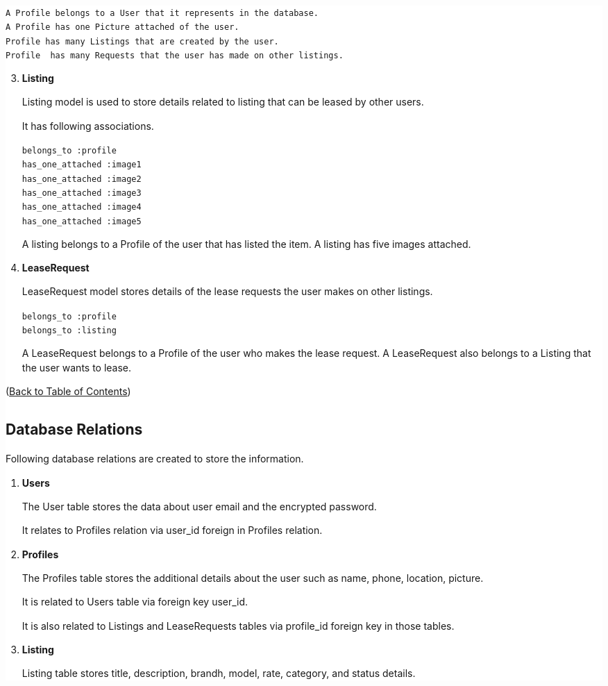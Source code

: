     A Profile belongs to a User that it represents in the database.
    A Profile has one Picture attached of the user.
    Profile has many Listings that are created by the user.
    Profile  has many Requests that the user has made on other listings.

3. **Listing**

    Listing model is used to store details related to listing that can be leased by other users.

    It has following associations.

    ```
    belongs_to :profile
    has_one_attached :image1
    has_one_attached :image2
    has_one_attached :image3
    has_one_attached :image4
    has_one_attached :image5
    ```

    A listing belongs to a Profile of the user that has listed the item.
    A listing has five images attached.

4. **LeaseRequest**

    LeaseRequest model stores details of the lease requests the user makes on other listings.

    ```
    belongs_to :profile
    belongs_to :listing
    ```

    A LeaseRequest belongs to a Profile of the user who makes the lease request.
    A LeaseRequest also belongs to a Listing that the user wants to lease.

([Back to Table of Contents](#table-of-contents))


## Database Relations

Following database relations are created to store the information.

1. **Users**

    The User table stores the data about user email and the encrypted password.

    It relates to Profiles relation via user_id foreign in Profiles relation.

2. **Profiles**

    The Profiles table stores the additional details about the user such as name, phone, location, picture.

    It is related to Users table via foreign key user_id. 
    
    It is also related to Listings and LeaseRequests tables via profile_id foreign key in those tables.

3. **Listing**

    Listing table stores title, description, brandh, model, rate, category, and status details.
